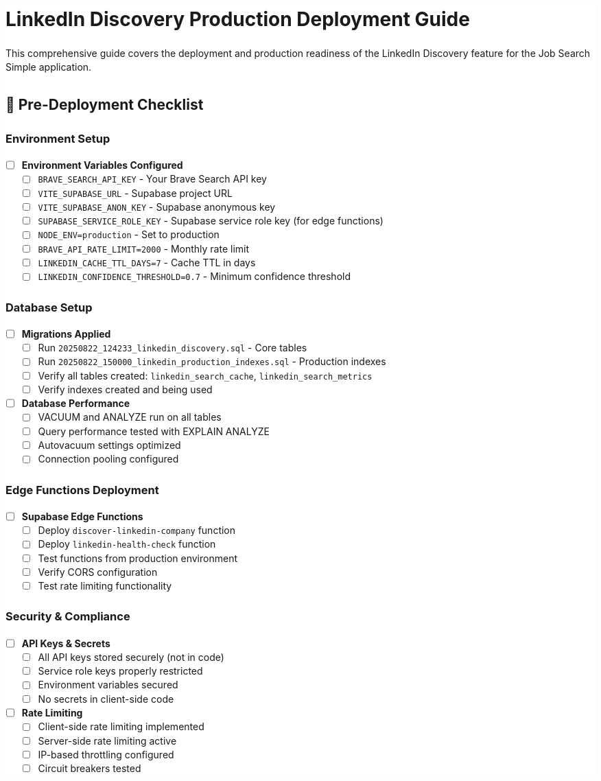 # LinkedIn Discovery Production Deployment Guide

This comprehensive guide covers the deployment and production readiness of the LinkedIn Discovery feature for the Job Search Simple application.

## 🚀 Pre-Deployment Checklist

### Environment Setup
- [ ] **Environment Variables Configured**
  - [ ] `BRAVE_SEARCH_API_KEY` - Your Brave Search API key
  - [ ] `VITE_SUPABASE_URL` - Supabase project URL
  - [ ] `VITE_SUPABASE_ANON_KEY` - Supabase anonymous key
  - [ ] `SUPABASE_SERVICE_ROLE_KEY` - Supabase service role key (for edge functions)
  - [ ] `NODE_ENV=production` - Set to production
  - [ ] `BRAVE_API_RATE_LIMIT=2000` - Monthly rate limit
  - [ ] `LINKEDIN_CACHE_TTL_DAYS=7` - Cache TTL in days
  - [ ] `LINKEDIN_CONFIDENCE_THRESHOLD=0.7` - Minimum confidence threshold

### Database Setup
- [ ] **Migrations Applied**
  - [ ] Run `20250822_124233_linkedin_discovery.sql` - Core tables
  - [ ] Run `20250822_150000_linkedin_production_indexes.sql` - Production indexes
  - [ ] Verify all tables created: `linkedin_search_cache`, `linkedin_search_metrics`
  - [ ] Verify indexes created and being used

- [ ] **Database Performance**
  - [ ] VACUUM and ANALYZE run on all tables
  - [ ] Query performance tested with EXPLAIN ANALYZE
  - [ ] Autovacuum settings optimized
  - [ ] Connection pooling configured

### Edge Functions Deployment
- [ ] **Supabase Edge Functions**
  - [ ] Deploy `discover-linkedin-company` function
  - [ ] Deploy `linkedin-health-check` function
  - [ ] Test functions from production environment
  - [ ] Verify CORS configuration
  - [ ] Test rate limiting functionality

### Security & Compliance
- [ ] **API Keys & Secrets**
  - [ ] All API keys stored securely (not in code)
  - [ ] Service role keys properly restricted
  - [ ] Environment variables secured
  - [ ] No secrets in client-side code

- [ ] **Rate Limiting**
  - [ ] Client-side rate limiting implemented
  - [ ] Server-side rate limiting active
  - [ ] IP-based throttling configured
  - [ ] Circuit breakers tested
